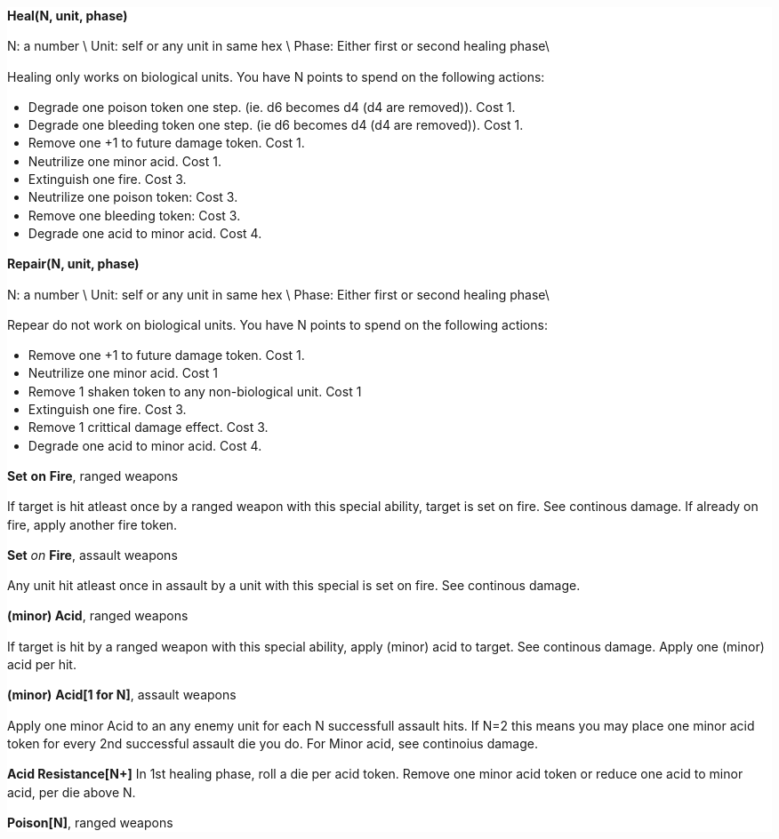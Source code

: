 **Heal(N, unit, phase)**

N: a number \\
Unit: self or any unit in same hex \\
Phase: Either first or second healing phase\\

Healing only works on biological units. You have N points to spend on the following actions:

- Degrade one poison token one step. (ie. d6 becomes d4 (d4 are removed)). Cost 1.
- Degrade one bleeding token one step. (ie d6 becomes d4 (d4 are removed)). Cost 1.
- Remove one +1 to future damage token. Cost 1.
- Neutrilize one minor acid. Cost 1.
- Extinguish one fire. Cost 3.
- Neutrilize one poison token: Cost 3.
- Remove one bleeding token: Cost 3.
- Degrade one acid to minor acid. Cost 4.


**Repair(N, unit, phase)**

N: a number \\
Unit: self or any unit in same hex \\
Phase: Either first or second healing phase\\

Repear do not work on biological units. You have N points to spend on the following actions:

- Remove one +1 to future damage token. Cost 1. 
- Neutrilize one minor acid. Cost 1 
- Remove 1 shaken token to any non-biological unit. Cost 1 
- Extinguish one fire. Cost 3. 
- Remove 1 crittical damage effect. Cost 3. 
- Degrade one acid to minor acid. Cost 4. 


**Set** **on** **Fire**, ranged weapons

If target is hit atleast once by a ranged weapon with this special ability, target is set on fire. See continous damage. If already on fire, apply another fire token.

**Set** *on* **Fire**, assault weapons

Any unit hit atleast once in assault by a unit with this special is set on fire. See continous damage.


**(minor) Acid**, ranged weapons

If target is hit by a ranged weapon with this special ability, apply (minor) acid to target. See continous damage. Apply one (minor) acid per hit.

**(minor)** **Acid[1 for N]**, assault weapons

Apply one minor Acid to an any enemy unit for each N successfull assault hits. If N=2 this means you may place one minor acid token for every 2nd successful assault die you do. For Minor acid, see continoius damage.

**Acid Resistance[N+]** In 1st healing phase, roll a die per acid token. Remove one minor acid token or reduce one acid to minor acid, per die above N.

**Poison[N]**, ranged weapons
